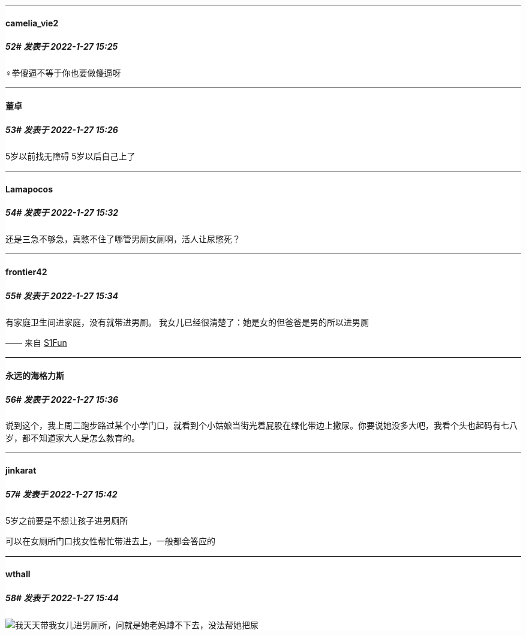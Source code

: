 *****

####  camelia_vie2  
##### 52#       发表于 2022-1-27 15:25

♀️拳傻逼不等于你也要做傻逼呀

*****

####  董卓  
##### 53#       发表于 2022-1-27 15:26

5岁以前找无障碍
5岁以后自己上了

*****

####  Lamapocos  
##### 54#       发表于 2022-1-27 15:32

还是三急不够急，真憋不住了哪管男厕女厕啊，活人让尿憋死？

*****

####  frontier42  
##### 55#       发表于 2022-1-27 15:34

有家庭卫生间进家庭，没有就带进男厕。
我女儿已经很清楚了：她是女的但爸爸是男的所以进男厕

—— 来自 [S1Fun](https://s1fun.koalcat.com)

*****

####  永远的海格力斯  
##### 56#       发表于 2022-1-27 15:36

说到这个，我上周二跑步路过某个小学门口，就看到个小姑娘当街光着屁股在绿化带边上撒尿。你要说她没多大吧，我看个头也起码有七八岁，都不知道家大人是怎么教育的。

*****

####  jinkarat  
##### 57#       发表于 2022-1-27 15:42

5岁之前要是不想让孩子进男厕所

可以在女厕所门口找女性帮忙带进去上，一般都会答应的

*****

####  wthall  
##### 58#       发表于 2022-1-27 15:44

<img src="https://static.saraba1st.com/image/smiley/face2017/067.png" referrerpolicy="no-referrer">我天天带我女儿进男厕所，问就是她老妈蹲不下去，没法帮她把尿
